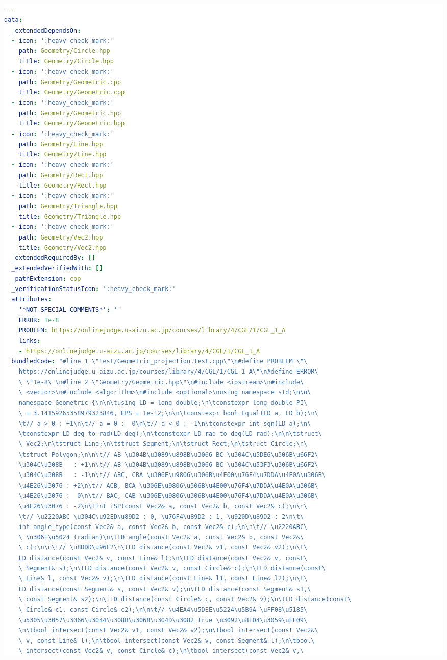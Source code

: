 ```yaml
---
data:
  _extendedDependsOn:
  - icon: ':heavy_check_mark:'
    path: Geometry/Circle.hpp
    title: Geometry/Circle.hpp
  - icon: ':heavy_check_mark:'
    path: Geometry/Geometric.cpp
    title: Geometry/Geometric.cpp
  - icon: ':heavy_check_mark:'
    path: Geometry/Geometric.hpp
    title: Geometry/Geometric.hpp
  - icon: ':heavy_check_mark:'
    path: Geometry/Line.hpp
    title: Geometry/Line.hpp
  - icon: ':heavy_check_mark:'
    path: Geometry/Rect.hpp
    title: Geometry/Rect.hpp
  - icon: ':heavy_check_mark:'
    path: Geometry/Triangle.hpp
    title: Geometry/Triangle.hpp
  - icon: ':heavy_check_mark:'
    path: Geometry/Vec2.hpp
    title: Geometry/Vec2.hpp
  _extendedRequiredBy: []
  _extendedVerifiedWith: []
  _pathExtension: cpp
  _verificationStatusIcon: ':heavy_check_mark:'
  attributes:
    '*NOT_SPECIAL_COMMENTS*': ''
    ERROR: 1e-8
    PROBLEM: https://onlinejudge.u-aizu.ac.jp/courses/library/4/CGL/1/CGL_1_A
    links:
    - https://onlinejudge.u-aizu.ac.jp/courses/library/4/CGL/1/CGL_1_A
  bundledCode: "#line 1 \"test/Geometric_projection.test.cpp\"\n#define PROBLEM \"\
    https://onlinejudge.u-aizu.ac.jp/courses/library/4/CGL/1/CGL_1_A\"\n#define ERROR\
    \ \"1e-8\"\n#line 2 \"Geometry/Geometric.hpp\"\n#include <iostream>\n#include\
    \ <vector>\n#include <algorithm>\n#include <optional>\nusing namespace std;\n\n\
    namespace Geometric {\n\n\tusing LD = long double;\n\tconstexpr long double PI\
    \ = 3.14159265358979323846, EPS = 1e-12;\n\n\tconstexpr bool Equal(LD a, LD b);\n\
    \t// a > 0 : +1\n\t// a = 0 :  0\n\t// a < 0 : -1\n\tconstexpr int sgn(LD a);\n\
    \tconstexpr LD deg_to_rad(LD deg);\n\tconstexpr LD rad_to_deg(LD rad);\n\n\tstruct\
    \ Vec2;\n\tstruct Line;\n\tstruct Segment;\n\tstruct Rect;\n\tstruct Circle;\n\
    \tstruct Polygon;\n\n\t// AB \u304B\u3089\u898B\u3066 BC \u304C\u5DE6\u306B\u66F2\
    \u304C\u308B   : +1\n\t// AB \u304B\u3089\u898B\u3066 BC \u304C\u53F3\u306B\u66F2\
    \u304C\u308B   : -1\n\t// ABC, CBA \u306E\u9806\u306B\u4E00\u76F4\u7DDA\u4E0A\u306B\
    \u4E26\u3076 : +2\n\t// ACB, BCA \u306E\u9806\u306B\u4E00\u76F4\u7DDA\u4E0A\u306B\
    \u4E26\u3076 :  0\n\t// BAC, CAB \u306E\u9806\u306B\u4E00\u76F4\u7DDA\u4E0A\u306B\
    \u4E26\u3076 : -2\n\tint iSP(const Vec2& a, const Vec2& b, const Vec2& c);\n\n\
    \t// \u2220ABC \u304C\u92ED\u89D2 : 0, \u76F4\u89D2 : 1, \u920D\u89D2 : 2\n\t\
    int angle_type(const Vec2& a, const Vec2& b, const Vec2& c);\n\n\t// \u2220ABC\
    \ \u306E\u5024 (radian)\n\tLD angle(const Vec2& a, const Vec2& b, const Vec2&\
    \ c);\n\n\t// \u8DDD\u96E2\n\tLD distance(const Vec2& v1, const Vec2& v2);\n\t\
    LD distance(const Vec2& v, const Line& l);\n\tLD distance(const Vec2& v, const\
    \ Segment& s);\n\tLD distance(const Vec2& v, const Circle& c);\n\tLD distance(const\
    \ Line& l, const Vec2& v);\n\tLD distance(const Line& l1, const Line& l2);\n\t\
    LD distance(const Segment& s, const Vec2& v);\n\tLD distance(const Segment& s1,\
    \ const Segment& s2);\n\tLD distance(const Circle& c, const Vec2& v);\n\tLD distance(const\
    \ Circle& c1, const Circle& c2);\n\n\t// \u4EA4\u5DEE\u5224\u5B9A \uFF08\u5185\
    \u5305\u3057\u3066\u3044\u308B\u3068\u304D\u3082 true \u3092\u8FD4\u3059\uFF09\
    \n\tbool intersect(const Vec2& v1, const Vec2& v2);\n\tbool intersect(const Vec2&\
    \ v, const Line& l);\n\tbool intersect(const Vec2& v, const Segment& l);\n\tbool\
    \ intersect(const Vec2& v, const Circle& c);\n\tbool intersect(const Vec2& v,\
```